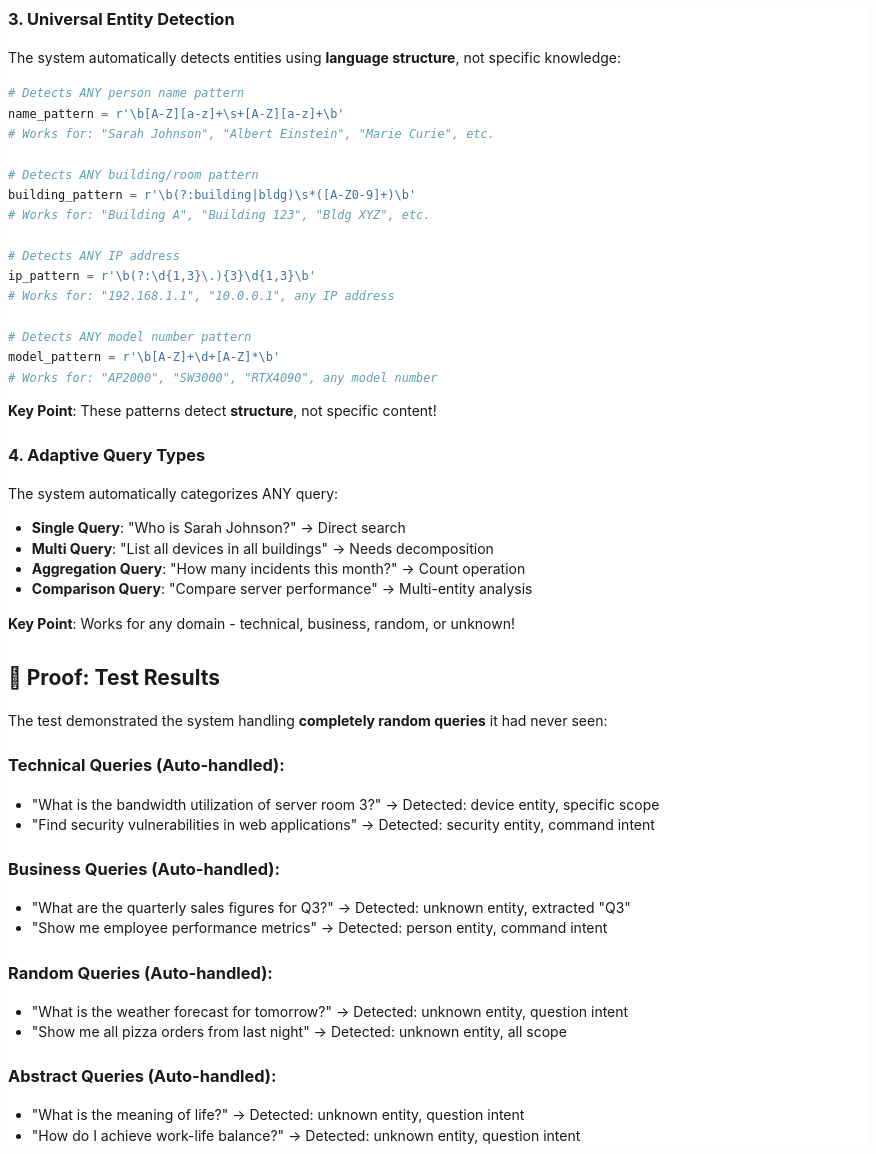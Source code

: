 ### 3. **Universal Entity Detection**

The system automatically detects entities using **language structure**, not specific knowledge:

```python
# Detects ANY person name pattern
name_pattern = r'\b[A-Z][a-z]+\s+[A-Z][a-z]+\b'
# Works for: "Sarah Johnson", "Albert Einstein", "Marie Curie", etc.

# Detects ANY building/room pattern  
building_pattern = r'\b(?:building|bldg)\s*([A-Z0-9]+)\b'
# Works for: "Building A", "Building 123", "Bldg XYZ", etc.

# Detects ANY IP address
ip_pattern = r'\b(?:\d{1,3}\.){3}\d{1,3}\b'
# Works for: "192.168.1.1", "10.0.0.1", any IP address

# Detects ANY model number pattern
model_pattern = r'\b[A-Z]+\d+[A-Z]*\b'
# Works for: "AP2000", "SW3000", "RTX4090", any model number
```

**Key Point**: These patterns detect **structure**, not specific content!

### 4. **Adaptive Query Types**

The system automatically categorizes ANY query:

- **Single Query**: "Who is Sarah Johnson?" → Direct search
- **Multi Query**: "List all devices in all buildings" → Needs decomposition
- **Aggregation Query**: "How many incidents this month?" → Count operation
- **Comparison Query**: "Compare server performance" → Multi-entity analysis

**Key Point**: Works for any domain - technical, business, random, or unknown!

## 🧪 Proof: Test Results

The test demonstrated the system handling **completely random queries** it had never seen:

### Technical Queries (Auto-handled):
- "What is the bandwidth utilization of server room 3?" → Detected: device entity, specific scope
- "Find security vulnerabilities in web applications" → Detected: security entity, command intent

### Business Queries (Auto-handled):
- "What are the quarterly sales figures for Q3?" → Detected: unknown entity, extracted "Q3"
- "Show me employee performance metrics" → Detected: person entity, command intent

### Random Queries (Auto-handled):
- "What is the weather forecast for tomorrow?" → Detected: unknown entity, question intent
- "Show me all pizza orders from last night" → Detected: unknown entity, all scope

### Abstract Queries (Auto-handled):
- "What is the meaning of life?" → Detected: unknown entity, question intent
- "How do I achieve work-life balance?" → Detected: unknown entity, question intent
